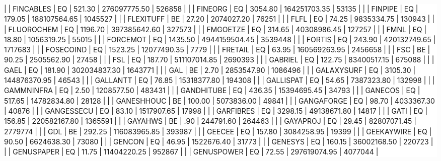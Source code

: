 |  | FINCABLES | EQ | 521.30 | 276097775.50 | 526858 |
|  | FINEORG | EQ | 3054.80 | 164251703.35 | 53135 |
|  | FINPIPE | EQ | 179.05 | 188107564.65 | 1045527 |
|  | FLEXITUFF | BE | 27.20 | 2074027.20 | 76251 |
|  | FLFL | EQ | 74.25 | 9835334.75 | 130943 |
|  | FLUOROCHEM | EQ | 1196.70 | 397385642.60 | 327573 |
|  | FMGOETZE | EQ | 314.65 | 40308986.45 | 127257 |
|  | FMNL | EQ | 18.80 | 1056319.25 | 55015 |
|  | FORCEMOT | EQ | 1435.50 | 4944159504.45 | 3539448 |
|  | FORTIS | EQ | 243.90 | 420132749.65 | 1717683 |
|  | FOSECOIND | EQ | 1523.25 | 12077490.35 | 7779 |
|  | FRETAIL | EQ | 63.95 | 160569263.95 | 2456658 |
|  | FSC | BE | 90.25 | 2505562.90 | 27458 |
|  | FSL | EQ | 187.70 | 511107014.85 | 2690393 |
|  | GABRIEL | EQ | 122.75 | 83400517.15 | 675088 |
|  | GAEL | EQ | 181.90 | 302034837.30 | 1643771 |
|  | GAL | BE | 2.70 | 2853547.90 | 1086496 |
|  | GALAXYSURF | EQ | 3105.30 | 144876370.95 | 46543 |
|  | GALLANTT | EQ | 76.85 | 15318377.80 | 194308 |
|  | GALLISPAT | EQ | 54.65 | 7387323.80 | 132998 |
|  | GAMMNINFRA | EQ | 2.50 | 1208577.50 | 483431 |
|  | GANDHITUBE | EQ | 436.35 | 15394695.45 | 34793 |
|  | GANECOS | EQ | 517.65 | 14782834.80 | 28128 |
|  | GANESHHOUC | BE | 100.00 | 5073836.00 | 49841 |
|  | GANGAFORGE | EQ | 98.70 | 4033367.30 | 40876 |
|  | GANGESSECU | EQ | 83.10 | 1517907.65 | 17998 |
|  | GARFIBRES | EQ | 3298.15 | 49138671.80 | 14817 |
|  | GATI | EQ | 156.85 | 220582167.80 | 1365591 |
|  | GAYAHWS | BE | .90 | 244791.60 | 264463 |
|  | GAYAPROJ | EQ | 29.45 | 82807071.45 | 2779774 |
|  | GDL | BE | 292.25 | 116083965.85 | 393987 |
|  | GEECEE | EQ | 157.80 | 3084258.95 | 19399 |
|  | GEEKAYWIRE | EQ | 90.50 | 6624638.30 | 73080 |
|  | GENCON | EQ | 46.95 | 1522676.40 | 31773 |
|  | GENESYS | EQ | 160.15 | 36002168.50 | 220723 |
|  | GENUSPAPER | EQ | 11.75 | 11404220.25 | 952867 |
|  | GENUSPOWER | EQ | 72.55 | 297619074.95 | 4077044 |